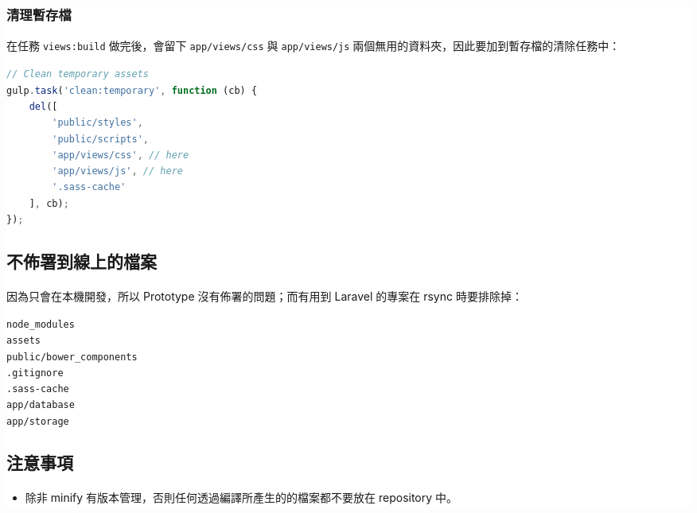 ### 清理暫存檔

在任務 `views:build` 做完後，會留下 `app/views/css` 與 `app/views/js` 兩個無用的資料夾，因此要加到暫存檔的清除任務中：

```js
// Clean temporary assets
gulp.task('clean:temporary', function (cb) {
    del([
        'public/styles',
        'public/scripts',
        'app/views/css', // here
        'app/views/js', // here
        '.sass-cache'
    ], cb);
});
```

## 不佈署到線上的檔案

因為只會在本機開發，所以 Prototype 沒有佈署的問題；而有用到 Laravel 的專案在 rsync 時要排除掉：

```
node_modules
assets
public/bower_components
.gitignore
.sass-cache
app/database
app/storage
```

## 注意事項

* 除非 minify 有版本管理，否則任何透過編譯所產生的的檔案都不要放在 repository 中。
